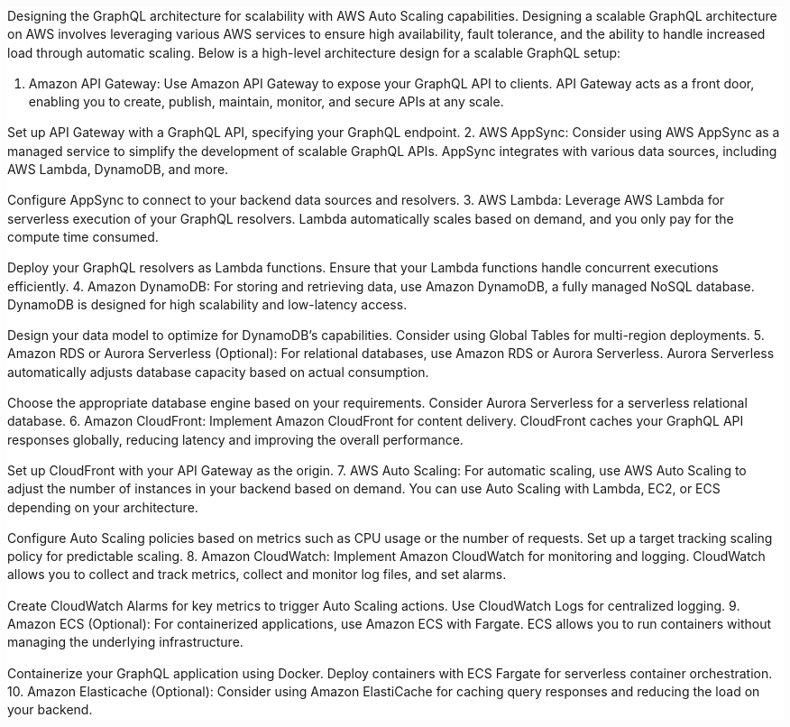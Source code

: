 
Designing the GraphQL architecture for scalability with AWS Auto Scaling capabilities.
Designing a scalable GraphQL architecture on AWS involves leveraging various AWS services to ensure high availability, fault tolerance, and the ability to handle increased load through automatic scaling. Below is a high-level architecture design for a scalable GraphQL setup:

1. Amazon API Gateway:
Use Amazon API Gateway to expose your GraphQL API to clients. API Gateway acts as a front door, enabling you to create, publish, maintain, monitor, and secure APIs at any scale.

Set up API Gateway with a GraphQL API, specifying your GraphQL endpoint.
2. AWS AppSync:
Consider using AWS AppSync as a managed service to simplify the development of scalable GraphQL APIs. AppSync integrates with various data sources, including AWS Lambda, DynamoDB, and more.

Configure AppSync to connect to your backend data sources and resolvers.
3. AWS Lambda:
Leverage AWS Lambda for serverless execution of your GraphQL resolvers. Lambda automatically scales based on demand, and you only pay for the compute time consumed.

Deploy your GraphQL resolvers as Lambda functions.
Ensure that your Lambda functions handle concurrent executions efficiently.
4. Amazon DynamoDB:
For storing and retrieving data, use Amazon DynamoDB, a fully managed NoSQL database. DynamoDB is designed for high scalability and low-latency access.

Design your data model to optimize for DynamoDB’s capabilities.
Consider using Global Tables for multi-region deployments.
5. Amazon RDS or Aurora Serverless (Optional):
For relational databases, use Amazon RDS or Aurora Serverless. Aurora Serverless automatically adjusts database capacity based on actual consumption.

Choose the appropriate database engine based on your requirements.
Consider Aurora Serverless for a serverless relational database.
6. Amazon CloudFront:
Implement Amazon CloudFront for content delivery. CloudFront caches your GraphQL API responses globally, reducing latency and improving the overall performance.

Set up CloudFront with your API Gateway as the origin.
7. AWS Auto Scaling:
For automatic scaling, use AWS Auto Scaling to adjust the number of instances in your backend based on demand. You can use Auto Scaling with Lambda, EC2, or ECS depending on your architecture.

Configure Auto Scaling policies based on metrics such as CPU usage or the number of requests.
Set up a target tracking scaling policy for predictable scaling.
8. Amazon CloudWatch:
Implement Amazon CloudWatch for monitoring and logging. CloudWatch allows you to collect and track metrics, collect and monitor log files, and set alarms.

Create CloudWatch Alarms for key metrics to trigger Auto Scaling actions.
Use CloudWatch Logs for centralized logging.
9. Amazon ECS (Optional):
For containerized applications, use Amazon ECS with Fargate. ECS allows you to run containers without managing the underlying infrastructure.

Containerize your GraphQL application using Docker.
Deploy containers with ECS Fargate for serverless container orchestration.
10. Amazon Elasticache (Optional):
Consider using Amazon ElastiCache for caching query responses and reducing the load on your backend.
